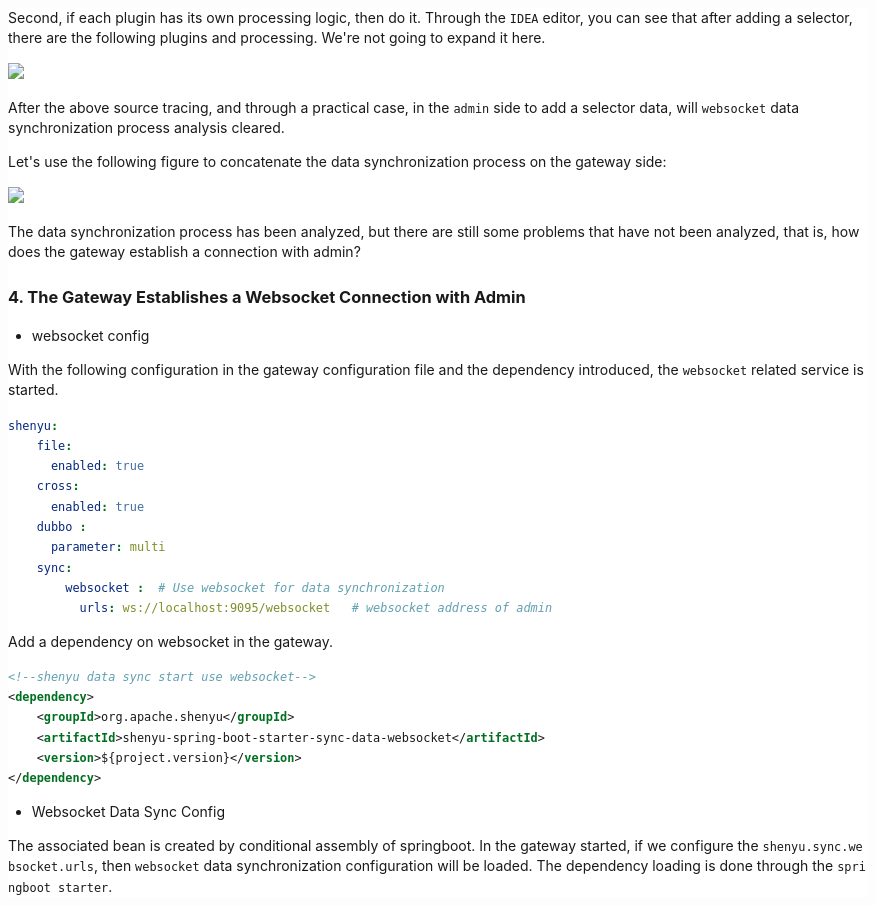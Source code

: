 Second, if each plugin has its own processing logic, then do it. Through the `IDEA` editor, you can see that after adding a selector, there are the following plugins and processing. We're not going to expand it here.


![](/img/activities/code-analysis-websocket-data-sync/handler-selector.png)

After the above source tracing, and through a practical case, in the `admin` side to add a selector data, will `websocket` data synchronization process analysis cleared.

Let's use the following figure to concatenate the data synchronization process on the gateway side:

![](/img/activities/code-analysis-websocket-data-sync/websocket-data-sync-gateway-en.png)


The data synchronization process has been analyzed, but there are still some problems that have not been analyzed, that is, how does the gateway establish a connection with admin?

### 4. The Gateway Establishes a Websocket Connection with Admin

- websocket config

With the following configuration in the gateway configuration file and the dependency introduced, the `websocket` related service is started.


```yaml
shenyu:
    file:
      enabled: true
    cross:
      enabled: true
    dubbo :
      parameter: multi
    sync:
        websocket :  # Use websocket for data synchronization
          urls: ws://localhost:9095/websocket   # websocket address of admin
```

Add a dependency on websocket in the gateway.


```xml
<!--shenyu data sync start use websocket-->
<dependency>
    <groupId>org.apache.shenyu</groupId>
    <artifactId>shenyu-spring-boot-starter-sync-data-websocket</artifactId>
    <version>${project.version}</version>
</dependency>
```

- Websocket Data Sync Config

The associated bean is created by conditional assembly of springboot. In the gateway started, if we configure the `shenyu.sync.websocket.urls`, then `websocket` data synchronization configuration will be loaded. The dependency loading is done through the `springboot starter`.
